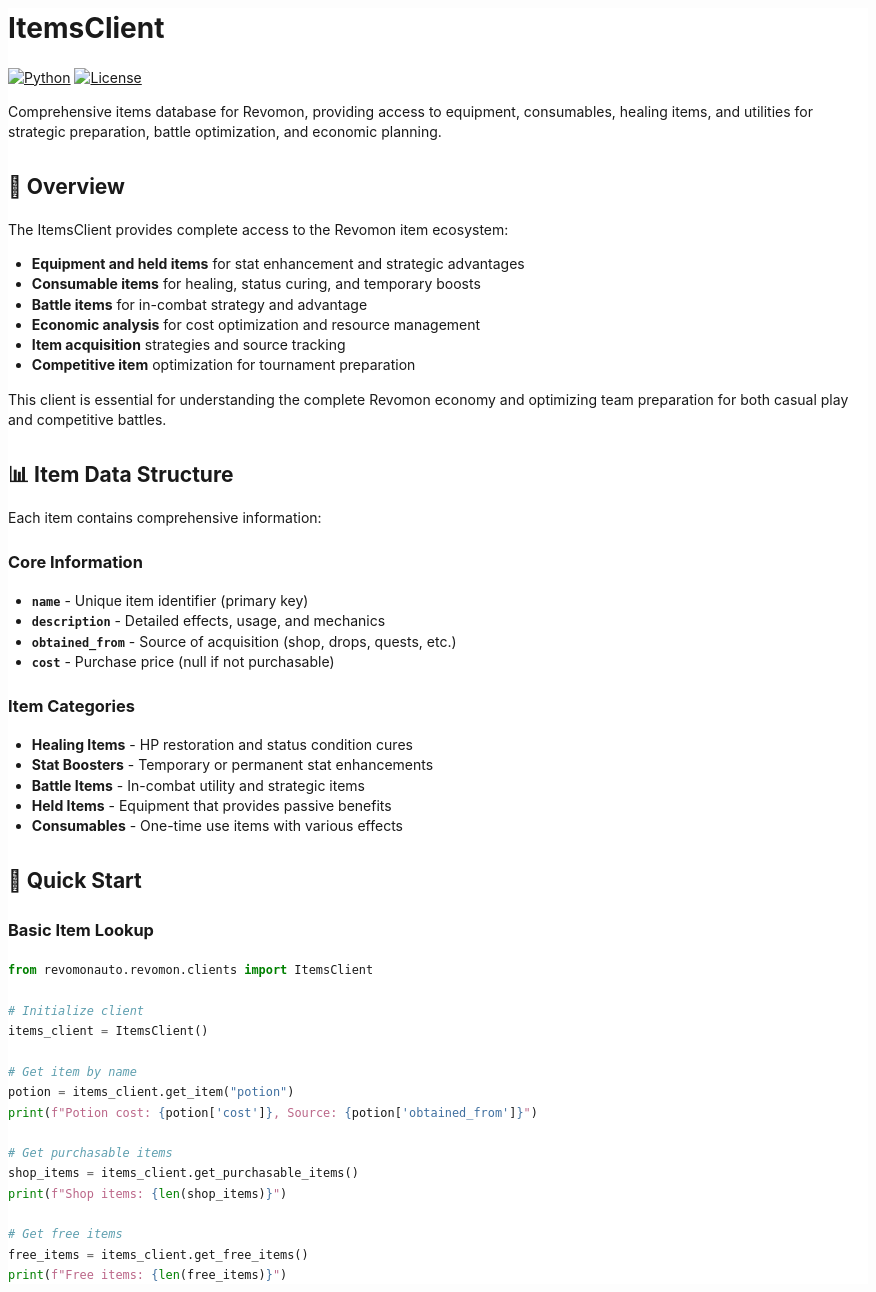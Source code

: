 # ItemsClient

[![Python](https://img.shields.io/badge/python-3.8+-blue.svg)](https://www.python.org/downloads/)
[![License](https://img.shields.io/badge/license-MIT-green.svg)](LICENSE)

Comprehensive items database for Revomon, providing access to equipment, consumables, healing items, and utilities for strategic preparation, battle optimization, and economic planning.

## 🎒 Overview

The ItemsClient provides complete access to the Revomon item ecosystem:

- **Equipment and held items** for stat enhancement and strategic advantages
- **Consumable items** for healing, status curing, and temporary boosts
- **Battle items** for in-combat strategy and advantage
- **Economic analysis** for cost optimization and resource management
- **Item acquisition** strategies and source tracking
- **Competitive item** optimization for tournament preparation

This client is essential for understanding the complete Revomon economy and optimizing team preparation for both casual play and competitive battles.

## 📊 Item Data Structure

Each item contains comprehensive information:

### Core Information
- **`name`** - Unique item identifier (primary key)
- **`description`** - Detailed effects, usage, and mechanics
- **`obtained_from`** - Source of acquisition (shop, drops, quests, etc.)
- **`cost`** - Purchase price (null if not purchasable)

### Item Categories
- **Healing Items** - HP restoration and status condition cures
- **Stat Boosters** - Temporary or permanent stat enhancements
- **Battle Items** - In-combat utility and strategic items
- **Held Items** - Equipment that provides passive benefits
- **Consumables** - One-time use items with various effects

## 🚀 Quick Start

### Basic Item Lookup

```python
from revomonauto.revomon.clients import ItemsClient

# Initialize client
items_client = ItemsClient()

# Get item by name
potion = items_client.get_item("potion")
print(f"Potion cost: {potion['cost']}, Source: {potion['obtained_from']}")

# Get purchasable items
shop_items = items_client.get_purchasable_items()
print(f"Shop items: {len(shop_items)}")

# Get free items
free_items = items_client.get_free_items()
print(f"Free items: {len(free_items)}")
```
